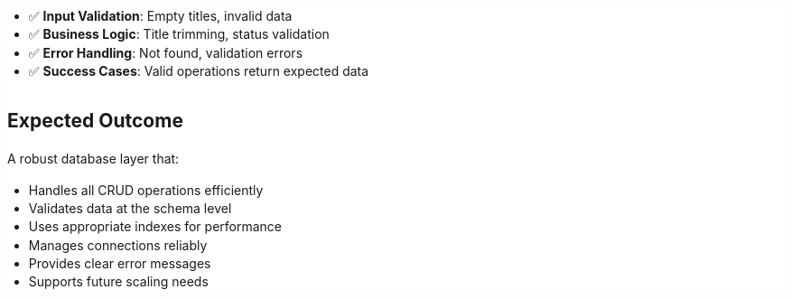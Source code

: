 - ✅ **Input Validation**: Empty titles, invalid data
- ✅ **Business Logic**: Title trimming, status validation
- ✅ **Error Handling**: Not found, validation errors
- ✅ **Success Cases**: Valid operations return expected data

## Expected Outcome
A robust database layer that:
- Handles all CRUD operations efficiently
- Validates data at the schema level
- Uses appropriate indexes for performance
- Manages connections reliably
- Provides clear error messages
- Supports future scaling needs

